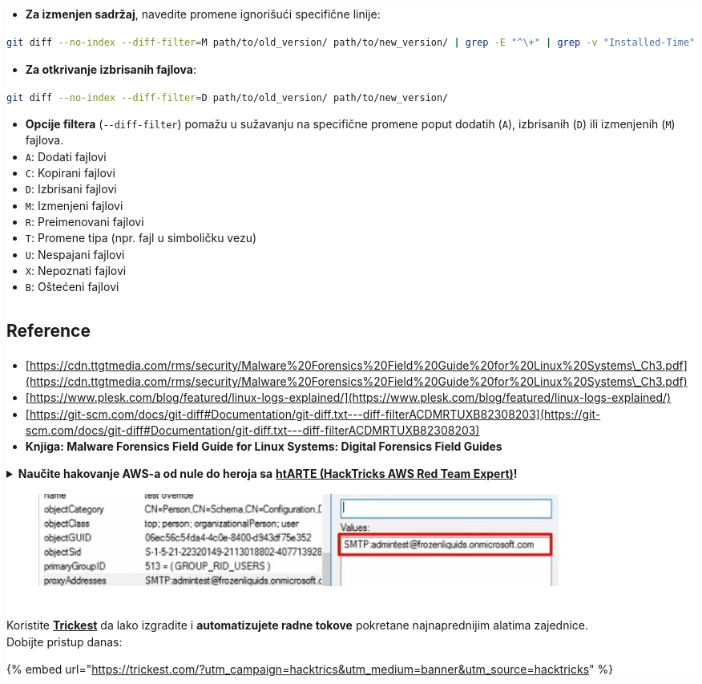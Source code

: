 * **Za izmenjen sadržaj**, navedite promene ignorišući specifične linije:

```bash
git diff --no-index --diff-filter=M path/to/old_version/ path/to/new_version/ | grep -E "^\+" | grep -v "Installed-Time"
```

* **Za otkrivanje izbrisanih fajlova**:

```bash
git diff --no-index --diff-filter=D path/to/old_version/ path/to/new_version/
```

* **Opcije filtera** (`--diff-filter`) pomažu u sužavanju na specifične promene poput dodatih (`A`), izbrisanih (`D`) ili izmenjenih (`M`) fajlova.
* `A`: Dodati fajlovi
* `C`: Kopirani fajlovi
* `D`: Izbrisani fajlovi
* `M`: Izmenjeni fajlovi
* `R`: Preimenovani fajlovi
* `T`: Promene tipa (npr. fajl u simboličku vezu)
* `U`: Nespajani fajlovi
* `X`: Nepoznati fajlovi
* `B`: Oštećeni fajlovi

## Reference

* [https://cdn.ttgtmedia.com/rms/security/Malware%20Forensics%20Field%20Guide%20for%20Linux%20Systems\_Ch3.pdf](https://cdn.ttgtmedia.com/rms/security/Malware%20Forensics%20Field%20Guide%20for%20Linux%20Systems\_Ch3.pdf)
* [https://www.plesk.com/blog/featured/linux-logs-explained/](https://www.plesk.com/blog/featured/linux-logs-explained/)
* [https://git-scm.com/docs/git-diff#Documentation/git-diff.txt---diff-filterACDMRTUXB82308203](https://git-scm.com/docs/git-diff#Documentation/git-diff.txt---diff-filterACDMRTUXB82308203)
* **Knjiga: Malware Forensics Field Guide for Linux Systems: Digital Forensics Field Guides**

<details><summary><strong>Naučite hakovanje AWS-a od nule do heroja sa</strong> <a href="https://training.hacktricks.xyz/courses/arte"><strong>htARTE (HackTricks AWS Red Team Expert)</strong></a><strong>!</strong></summary></details>

<figure><img src="../../.gitbook/assets/image (3) (1) (1) (1) (1) (1) (1).png" alt=""><figcaption></figcaption></figure>

\
Koristite [**Trickest**](https://trickest.com/?utm\_campaign=hacktrics\&utm\_medium=banner\&utm\_source=hacktricks) da lako izgradite i **automatizujete radne tokove** pokretane najnaprednijim alatima zajednice.\
Dobijte pristup danas:

{% embed url="https://trickest.com/?utm_campaign=hacktrics&utm_medium=banner&utm_source=hacktricks" %}
